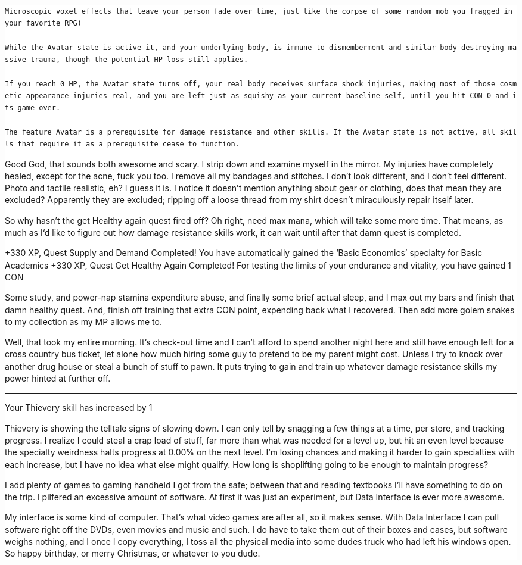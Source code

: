     Microscopic voxel effects that leave your person fade over time, just like the corpse of some random mob you fragged in your favorite RPG)

    While the Avatar state is active it, and your underlying body, is immune to dismemberment and similar body destroying massive trauma, though the potential HP loss still applies.

    If you reach 0 HP, the Avatar state turns off, your real body receives surface shock injuries, making most of those cosmetic appearance injuries real, and you are left just as squishy as your current baseline self, until you hit CON 0 and its game over.

    The feature Avatar is a prerequisite for damage resistance and other skills. If the Avatar state is not active, all skills that require it as a prerequisite cease to function.


Good God, that sounds both awesome and scary. I strip down and examine myself in the mirror. My injuries have completely healed, except for the acne, fuck you too. I remove all my bandages and stitches. I don’t look different, and I don’t feel different. Photo and tactile realistic, eh? I guess it is. I notice it doesn’t mention anything about gear or clothing, does that mean they are excluded? Apparently they are excluded; ripping off a loose thread from my shirt doesn’t miraculously repair itself later.

So why hasn’t the get Healthy again quest fired off? Oh right, need max mana, which will take some more time. That means, as much as I‘d like to figure out how damage resistance skills work, it can wait until after that damn quest is completed.

+330 XP, Quest Supply and Demand Completed!
You have automatically gained the ‘Basic Economics’ specialty for Basic Academics
+330 XP, Quest Get Healthy Again Completed!
For testing the limits of your endurance and vitality, you have gained 1 CON

Some study, and power-nap stamina expenditure abuse, and finally some brief actual sleep, and I max out my bars and finish that damn healthy quest. And, finish off training that extra CON point, expending back what I recovered. Then add more golem snakes to my collection as my MP allows me to.

Well, that took my entire morning. It’s check-out time and I can’t afford to spend another night here and still have enough left for a cross country bus ticket, let alone how much hiring some guy to pretend to be my parent might cost. Unless I try to knock over another drug house or steal a bunch of stuff to pawn. It puts trying to gain and train up whatever damage resistance skills my power hinted at further off.

* * * *

Your Thievery skill has increased by 1

Thievery is showing the telltale signs of slowing down. I can only tell by snagging a few things at a time, per store, and tracking progress. I realize I could steal a crap load of stuff, far more than what was needed for a level up, but hit an even level because the specialty weirdness halts progress at 0.00% on the next level. I’m losing chances and making it harder to gain specialties with each increase, but I have no idea what else might qualify. How long is shoplifting going to be enough to maintain progress?

I add plenty of games to gaming handheld I got from the safe; between that and reading textbooks I’ll have something to do on the trip. I pilfered an excessive amount of software. At first it was just an experiment, but Data Interface is ever more awesome.

My interface is some kind of computer. That’s what video games are after all, so it makes sense. With Data Interface I can pull software right off the DVDs, even movies and music and such. I do have to take them out of their boxes and cases, but software weighs nothing, and I once I copy everything, I toss all the physical media into some dudes truck who had left his windows open. So happy birthday, or merry Christmas, or whatever to you dude.
